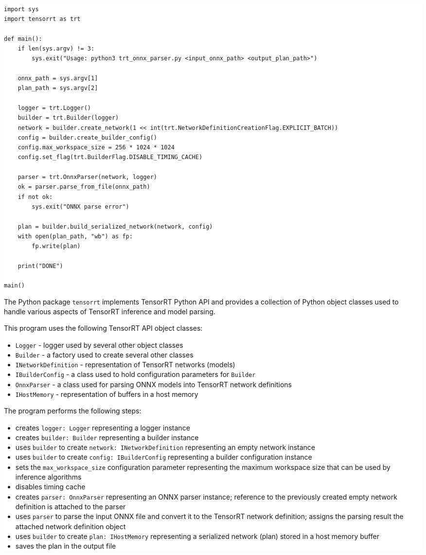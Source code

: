 ```
import sys
import tensorrt as trt

def main():
    if len(sys.argv) != 3:
        sys.exit("Usage: python3 trt_onnx_parser.py <input_onnx_path> <output_plan_path>")

    onnx_path = sys.argv[1]
    plan_path = sys.argv[2]

    logger = trt.Logger()
    builder = trt.Builder(logger)
    network = builder.create_network(1 << int(trt.NetworkDefinitionCreationFlag.EXPLICIT_BATCH))
    config = builder.create_builder_config()
    config.max_workspace_size = 256 * 1024 * 1024
    config.set_flag(trt.BuilderFlag.DISABLE_TIMING_CACHE)

    parser = trt.OnnxParser(network, logger)
    ok = parser.parse_from_file(onnx_path)
    if not ok:
        sys.exit("ONNX parse error")

    plan = builder.build_serialized_network(network, config)
    with open(plan_path, "wb") as fp:
        fp.write(plan)

    print("DONE")

main()
```

The Python package `tensorrt` implements TensorRT Python API and
provides a collection of Python object classes used to handle
various aspects of TensorRT inference and model parsing.

This program uses the following TensorRT API object classes:

* `Logger` - logger used by several other object classes
* `Builder` - a factory used to create several other classes
* `INetworkDefinition` - representation of TensorRT networks (models)
* `IBuilderConfig` - a class used to hold configuration parameters for `Builder`
* `OnnxParser` - a class used for parsing ONNX models into TensorRT network definitions
* `IHostMemory` - representation of buffers in a host memory

The program performs the following steps:

* creates `logger: Logger` representing a logger instance
* creates `builder: Builder` representing a builder instance
* uses `builder` to create `network: INetworkDefinition` representing 
an empty network instance
* uses `builder` to create `config: IBuilderConfig` representing 
a builder configuration instance
* sets the `max_workspace_size` configuration parameter representing
the maximum workspace size that can be used by inference algorithms
* disables timing cache
* creates `parser: OnnxParser` representing an ONNX parser instance;
reference to the previously created empty network definition is attached 
to the parser
* uses `parser` to parse the input ONNX file and convert it to
the TensorRT network definition; assigns the parsing result
the attached network definition object
* uses `builder` to create `plan: IHostMemory` representing
a serialized network (plan) stored in a host memory buffer
* saves the plan in the output file

